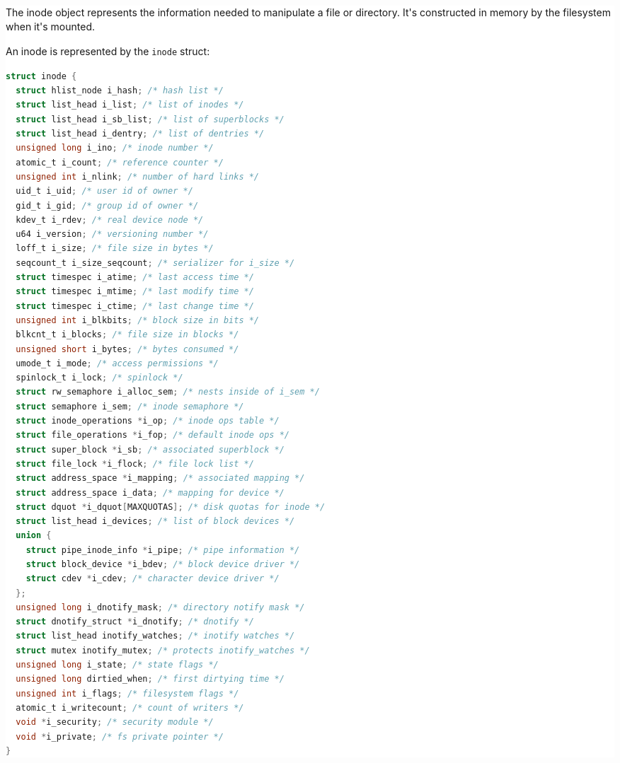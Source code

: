 The inode object represents the information needed to manipulate a file or directory. It's constructed in memory by the filesystem when it's mounted.

An inode is represented by the `inode` struct:

```c
struct inode {
  struct hlist_node i_hash; /* hash list */
  struct list_head i_list; /* list of inodes */
  struct list_head i_sb_list; /* list of superblocks */
  struct list_head i_dentry; /* list of dentries */
  unsigned long i_ino; /* inode number */
  atomic_t i_count; /* reference counter */
  unsigned int i_nlink; /* number of hard links */
  uid_t i_uid; /* user id of owner */
  gid_t i_gid; /* group id of owner */
  kdev_t i_rdev; /* real device node */
  u64 i_version; /* versioning number */
  loff_t i_size; /* file size in bytes */
  seqcount_t i_size_seqcount; /* serializer for i_size */
  struct timespec i_atime; /* last access time */
  struct timespec i_mtime; /* last modify time */
  struct timespec i_ctime; /* last change time */
  unsigned int i_blkbits; /* block size in bits */
  blkcnt_t i_blocks; /* file size in blocks */
  unsigned short i_bytes; /* bytes consumed */
  umode_t i_mode; /* access permissions */
  spinlock_t i_lock; /* spinlock */
  struct rw_semaphore i_alloc_sem; /* nests inside of i_sem */
  struct semaphore i_sem; /* inode semaphore */
  struct inode_operations *i_op; /* inode ops table */
  struct file_operations *i_fop; /* default inode ops */
  struct super_block *i_sb; /* associated superblock */
  struct file_lock *i_flock; /* file lock list */
  struct address_space *i_mapping; /* associated mapping */
  struct address_space i_data; /* mapping for device */
  struct dquot *i_dquot[MAXQUOTAS]; /* disk quotas for inode */
  struct list_head i_devices; /* list of block devices */
  union {
    struct pipe_inode_info *i_pipe; /* pipe information */
    struct block_device *i_bdev; /* block device driver */
    struct cdev *i_cdev; /* character device driver */
  };
  unsigned long i_dnotify_mask; /* directory notify mask */
  struct dnotify_struct *i_dnotify; /* dnotify */
  struct list_head inotify_watches; /* inotify watches */
  struct mutex inotify_mutex; /* protects inotify_watches */
  unsigned long i_state; /* state flags */
  unsigned long dirtied_when; /* first dirtying time */
  unsigned int i_flags; /* filesystem flags */
  atomic_t i_writecount; /* count of writers */
  void *i_security; /* security module */
  void *i_private; /* fs private pointer */
}
```
